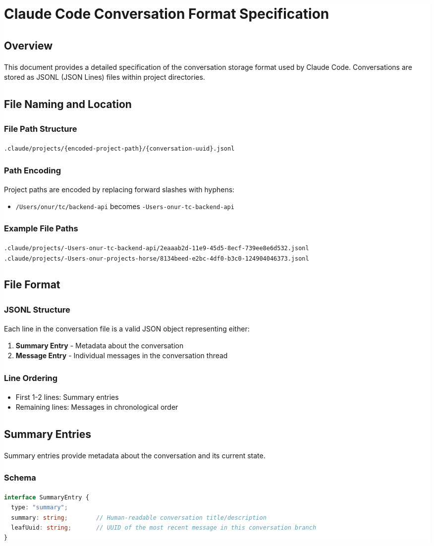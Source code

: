 # Claude Code Conversation Format Specification

## Overview

This document provides a detailed specification of the conversation storage format used by Claude Code. Conversations are stored as JSONL (JSON Lines) files within project directories.

## File Naming and Location

### File Path Structure
```
.claude/projects/{encoded-project-path}/{conversation-uuid}.jsonl
```

### Path Encoding
Project paths are encoded by replacing forward slashes with hyphens:
- `/Users/onur/tc/backend-api` becomes `-Users-onur-tc-backend-api`

### Example File Paths
```
.claude/projects/-Users-onur-tc-backend-api/2eaaab2d-11e9-45d5-8ecf-739ee8e6d532.jsonl
.claude/projects/-Users-onur-projects-horse/8134beed-e2bc-4df0-b3c0-124904046373.jsonl
```

## File Format

### JSONL Structure
Each line in the conversation file is a valid JSON object representing either:
1. **Summary Entry** - Metadata about the conversation
2. **Message Entry** - Individual messages in the conversation thread

### Line Ordering
- First 1-2 lines: Summary entries
- Remaining lines: Messages in chronological order

## Summary Entries

Summary entries provide metadata about the conversation and its current state.

### Schema
```typescript
interface SummaryEntry {
  type: "summary";
  summary: string;        // Human-readable conversation title/description
  leafUuid: string;       // UUID of the most recent message in this conversation branch
}
```
